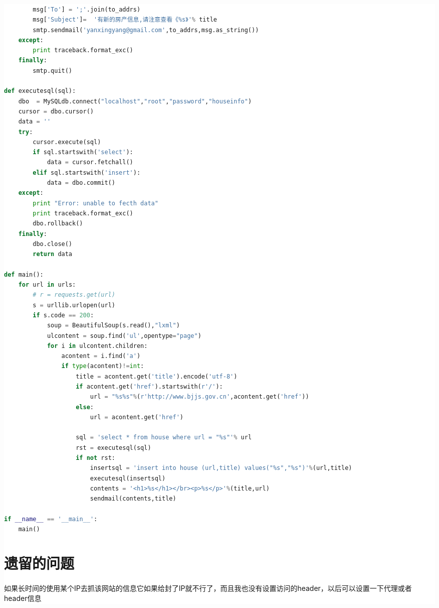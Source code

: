 ``` python 
		msg['To'] = ';'.join(to_addrs)  
		msg['Subject']=  '有新的房产信息,请注意查看《%s》'% title   
		smtp.sendmail('yanxingyang@gmail.com',to_addrs,msg.as_string())  
	except:
		print traceback.format_exc()
	finally:
		smtp.quit()

def executesql(sql):
	dbo  = MySQLdb.connect("localhost","root","password","houseinfo")
	cursor = dbo.cursor()
	data = ''
	try:
		cursor.execute(sql)
		if sql.startswith('select'):
			data = cursor.fetchall()
		elif sql.startswith('insert'):
			data = dbo.commit()
	except:
		print "Error: unable to fecth data"
		print traceback.format_exc()
		dbo.rollback()
	finally:
		dbo.close()		
		return data

def main():
	for url in urls:
		# r = requests.get(url)
		s = urllib.urlopen(url)
		if s.code == 200:
			soup = BeautifulSoup(s.read(),"lxml")
			ulcontent = soup.find('ul',opentype="page")	
			for i in ulcontent.children:
				acontent = i.find('a')
				if type(acontent)!=int:
					title = acontent.get('title').encode('utf-8')
					if acontent.get('href').startswith(r'/'):
						url = "%s%s"%(r'http://www.bjjs.gov.cn',acontent.get('href'))						
					else:
						url = acontent.get('href')

					sql = 'select * from house where url = "%s"'% url
					rst = executesql(sql)
					if not rst:
						insertsql = 'insert into house (url,title) values("%s","%s")'%(url,title)
						executesql(insertsql)
						contents = '<h1>%s</h1></br><p>%s</p>'%(title,url)
						sendmail(contents,title)

if __name__ == '__main__':
	main()

```

# 遗留的问题
如果长时间的使用某个IP去抓该网站的信息它如果给封了IP就不行了，而且我也没有设置访问的header，以后可以设置一下代理或者header信息





